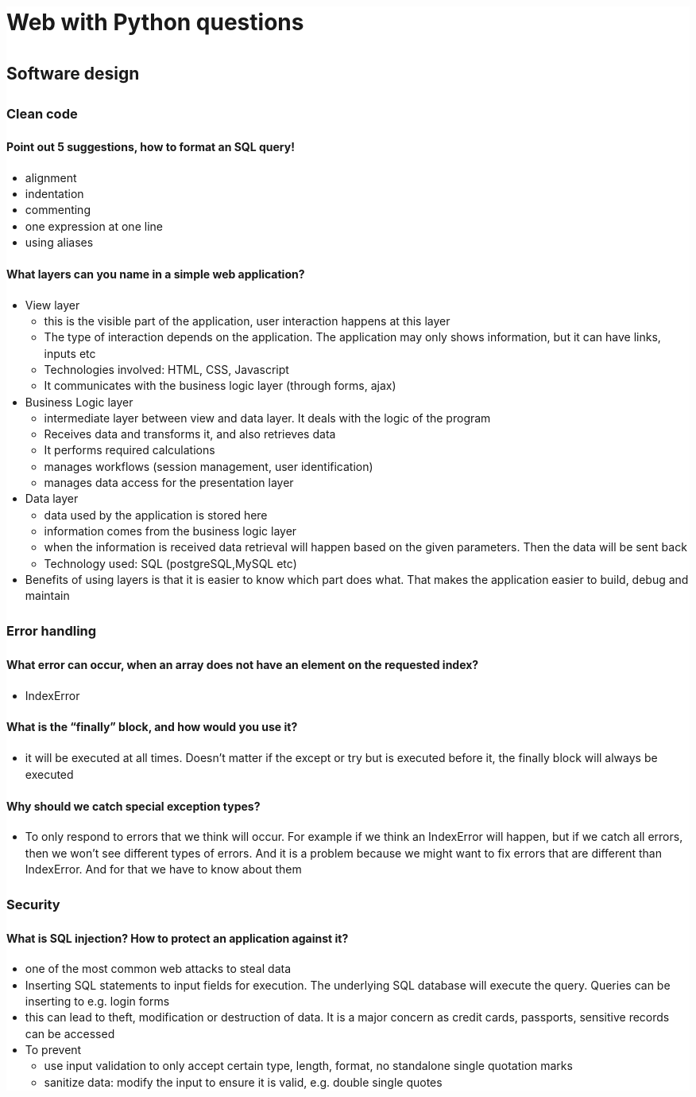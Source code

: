 # Web with Python questions

## Software design
### Clean code
#### Point out 5 suggestions, how to format an SQL query!
- alignment
- indentation
- commenting
- one expression at one line
- using aliases
#### What layers can you name in a simple web application?
- View layer
    - this is the visible part of the application, user interaction happens at this layer
    - The type of interaction depends on the application. The application may only shows information, but it can have links, inputs etc
    - Technologies involved: HTML, CSS, Javascript
    - It communicates with the business logic layer (through forms, ajax)
- Business Logic layer
    - intermediate layer between view and data layer. It deals with the logic of the program
    - Receives data and transforms it, and also retrieves data
    - It performs required calculations
    - manages workflows (session management, user identification)
    - manages data access for the presentation layer
- Data layer
    - data used by the application is stored here
    - information comes from the business logic layer
    - when the information is received data retrieval will happen based on the given parameters. Then the data will be sent back
    - Technology used: SQL (postgreSQL,MySQL etc)
- Benefits of using layers is that it is easier to know which part does what. That makes the application easier to build, debug and maintain

### Error handling
#### What error can occur, when an array does not have an element on the requested index?
- IndexError
#### What is the “finally” block, and how would you use it?
- it will be executed at all times. Doesn’t matter if the except or try but is executed before it, the finally block will always be executed
#### Why should we catch special exception types?
- To only respond to errors that we think will occur. For example if we think an IndexError will happen, but if we catch all errors, then we won’t see different types of errors. And it is a problem because we might want to fix errors that are different than IndexError. And for that we have to know about them


### Security
#### What is SQL injection? How to protect an application against it?
- one of the most common web attacks to steal data 
- Inserting SQL statements to input fields for execution. The underlying SQL database will execute the query. Queries can be inserting to e.g. login forms
- this can lead to theft, modification or destruction of data. It is a major concern as credit cards, passports, sensitive records can be accessed
- To prevent
    - use input validation to only accept certain type, length, format, no standalone single quotation marks
    - sanitize data: modify the input to ensure it is valid, e.g. double single quotes